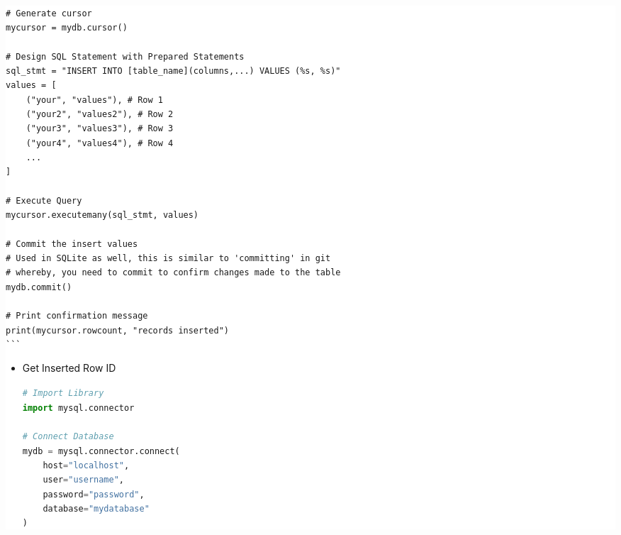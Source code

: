     # Generate cursor
    mycursor = mydb.cursor()

    # Design SQL Statement with Prepared Statements
    sql_stmt = "INSERT INTO [table_name](columns,...) VALUES (%s, %s)"
    values = [
        ("your", "values"), # Row 1
        ("your2", "values2"), # Row 2
        ("your3", "values3"), # Row 3
        ("your4", "values4"), # Row 4
        ...
    ]

    # Execute Query
    mycursor.executemany(sql_stmt, values)

    # Commit the insert values
    # Used in SQLite as well, this is similar to 'committing' in git 
    # whereby, you need to commit to confirm changes made to the table
    mydb.commit()

    # Print confirmation message
    print(mycursor.rowcount, "records inserted")
    ```

- Get Inserted Row ID
    ```python
    # Import Library
    import mysql.connector

    # Connect Database
    mydb = mysql.connector.connect(
        host="localhost",
        user="username",
        password="password",
        database="mydatabase"
    )
